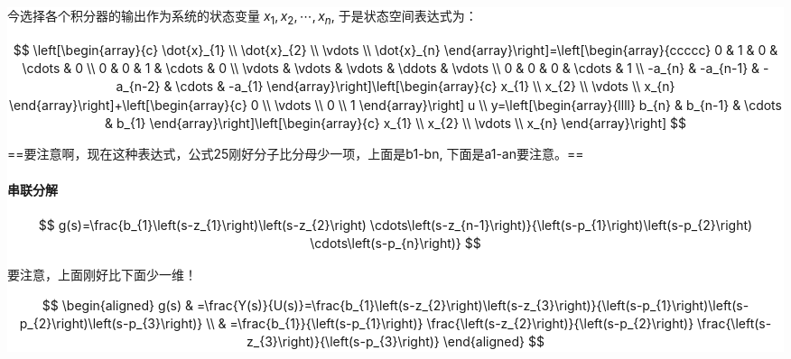 今选择各个积分器的输出作为系统的状态变量 $x_{1}, x_{2}, \cdots, x_{n}$, 于是状态空间表达式为：

$$
\left[\begin{array}{c}
\dot{x}_{1} \\
\dot{x}_{2} \\
\vdots \\
\dot{x}_{n}
\end{array}\right]=\left[\begin{array}{ccccc}
0 & 1 & 0 & \cdots & 0 \\
0 & 0 & 1 & \cdots & 0 \\
\vdots & \vdots & \vdots & \ddots & \vdots \\
0 & 0 & 0 & \cdots & 1 \\
-a_{n} & -a_{n-1} & -a_{n-2} & \cdots & -a_{1}
\end{array}\right]\left[\begin{array}{c}
x_{1} \\
x_{2} \\
\vdots \\
x_{n}
\end{array}\right]+\left[\begin{array}{c}
0 \\
\vdots \\
0 \\
1
\end{array}\right] u \\
y=\left[\begin{array}{llll}
b_{n} & b_{n-1} & \cdots & b_{1}
\end{array}\right]\left[\begin{array}{c}
x_{1} \\
x_{2} \\
\vdots \\
x_{n}
\end{array}\right]
$$

==要注意啊，现在这种表达式，公式25刚好分子比分母少一项，上面是b1-bn, 下面是a1-an要注意。==

#### 串联分解

$$
g(s)=\frac{b_{1}\left(s-z_{1}\right)\left(s-z_{2}\right) \cdots\left(s-z_{n-1}\right)}{\left(s-p_{1}\right)\left(s-p_{2}\right) \cdots\left(s-p_{n}\right)}
$$

要注意，上面刚好比下面少一维！

$$
\begin{aligned}
g(s) & =\frac{Y(s)}{U(s)}=\frac{b_{1}\left(s-z_{2}\right)\left(s-z_{3}\right)}{\left(s-p_{1}\right)\left(s-p_{2}\right)\left(s-p_{3}\right)} \\
& =\frac{b_{1}}{\left(s-p_{1}\right)} \frac{\left(s-z_{2}\right)}{\left(s-p_{2}\right)} \frac{\left(s-z_{3}\right)}{\left(s-p_{3}\right)}
\end{aligned}
$$
